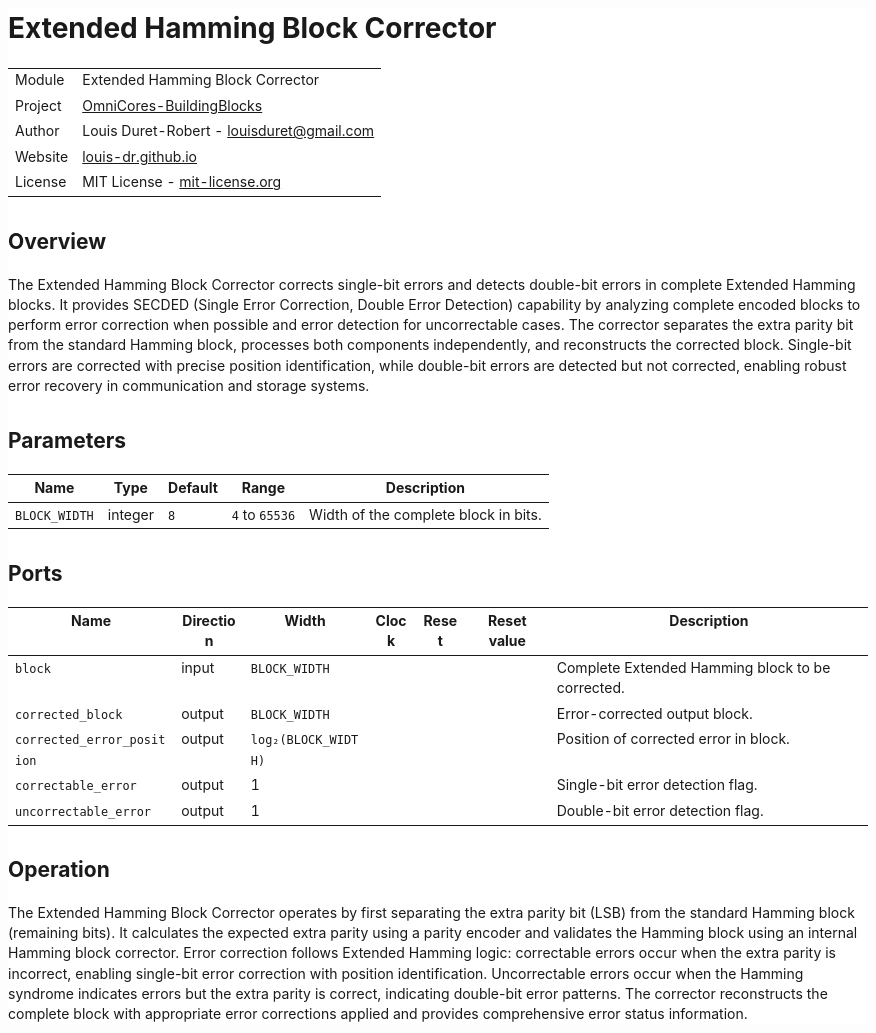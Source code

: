 # Extended Hamming Block Corrector

|         |                                                                                  |
| ------- | -------------------------------------------------------------------------------- |
| Module  | Extended Hamming Block Corrector                                                 |
| Project | [OmniCores-BuildingBlocks](https://github.com/Louis-DR/OmniCores-BuildingBlocks) |
| Author  | Louis Duret-Robert - [louisduret@gmail.com](mailto:louisduret@gmail.com)         |
| Website | [louis-dr.github.io](https://louis-dr.github.io)                                 |
| License | MIT License - [mit-license.org](https://mit-license.org)                         |

## Overview

The Extended Hamming Block Corrector corrects single-bit errors and detects double-bit errors in complete Extended Hamming blocks. It provides SECDED (Single Error Correction, Double Error Detection) capability by analyzing complete encoded blocks to perform error correction when possible and error detection for uncorrectable cases. The corrector separates the extra parity bit from the standard Hamming block, processes both components independently, and reconstructs the corrected block. Single-bit errors are corrected with precise position identification, while double-bit errors are detected but not corrected, enabling robust error recovery in communication and storage systems.

## Parameters

| Name          | Type    | Default | Range          | Description                          |
| ------------- | ------- | ------- | -------------- | ------------------------------------ |
| `BLOCK_WIDTH` | integer | `8`     | `4` to `65536` | Width of the complete block in bits. |

## Ports

| Name                       | Direction | Width               | Clock | Reset | Reset value | Description                                      |
| -------------------------- | --------- | ------------------- | ----- | ----- | ----------- | ------------------------------------------------ |
| `block`                    | input     | `BLOCK_WIDTH`       |       |       |             | Complete Extended Hamming block to be corrected. |
| `corrected_block`          | output    | `BLOCK_WIDTH`       |       |       |             | Error-corrected output block.                    |
| `corrected_error_position` | output    | `log₂(BLOCK_WIDTH)` |       |       |             | Position of corrected error in block.            |
| `correctable_error`        | output    | 1                   |       |       |             | Single-bit error detection flag.                 |
| `uncorrectable_error`      | output    | 1                   |       |       |             | Double-bit error detection flag.                 |

## Operation

The Extended Hamming Block Corrector operates by first separating the extra parity bit (LSB) from the standard Hamming block (remaining bits). It calculates the expected extra parity using a parity encoder and validates the Hamming block using an internal Hamming block corrector. Error correction follows Extended Hamming logic: correctable errors occur when the extra parity is incorrect, enabling single-bit error correction with position identification. Uncorrectable errors occur when the Hamming syndrome indicates errors but the extra parity is correct, indicating double-bit error patterns. The corrector reconstructs the complete block with appropriate error corrections applied and provides comprehensive error status information.
